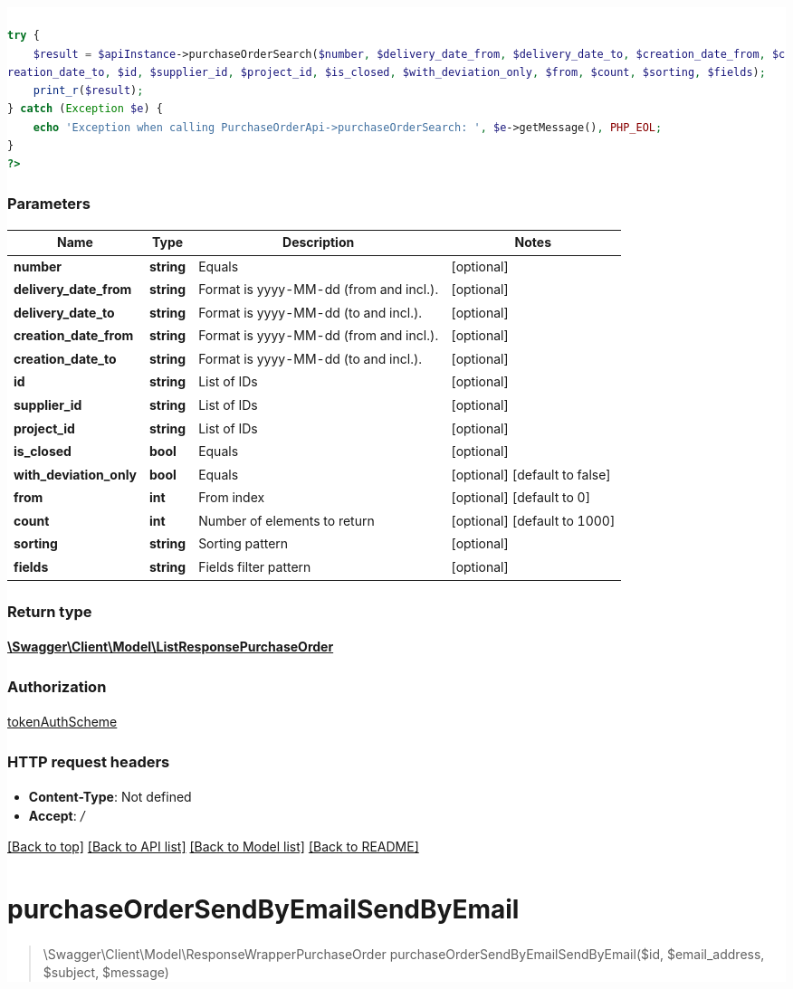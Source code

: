 ```php

try {
    $result = $apiInstance->purchaseOrderSearch($number, $delivery_date_from, $delivery_date_to, $creation_date_from, $creation_date_to, $id, $supplier_id, $project_id, $is_closed, $with_deviation_only, $from, $count, $sorting, $fields);
    print_r($result);
} catch (Exception $e) {
    echo 'Exception when calling PurchaseOrderApi->purchaseOrderSearch: ', $e->getMessage(), PHP_EOL;
}
?>
```

### Parameters

Name | Type | Description  | Notes
------------- | ------------- | ------------- | -------------
 **number** | **string**| Equals | [optional]
 **delivery_date_from** | **string**| Format is yyyy-MM-dd (from and incl.). | [optional]
 **delivery_date_to** | **string**| Format is yyyy-MM-dd (to and incl.). | [optional]
 **creation_date_from** | **string**| Format is yyyy-MM-dd (from and incl.). | [optional]
 **creation_date_to** | **string**| Format is yyyy-MM-dd (to and incl.). | [optional]
 **id** | **string**| List of IDs | [optional]
 **supplier_id** | **string**| List of IDs | [optional]
 **project_id** | **string**| List of IDs | [optional]
 **is_closed** | **bool**| Equals | [optional]
 **with_deviation_only** | **bool**| Equals | [optional] [default to false]
 **from** | **int**| From index | [optional] [default to 0]
 **count** | **int**| Number of elements to return | [optional] [default to 1000]
 **sorting** | **string**| Sorting pattern | [optional]
 **fields** | **string**| Fields filter pattern | [optional]

### Return type

[**\Swagger\Client\Model\ListResponsePurchaseOrder**](../Model/ListResponsePurchaseOrder.md)

### Authorization

[tokenAuthScheme](../../README.md#tokenAuthScheme)

### HTTP request headers

 - **Content-Type**: Not defined
 - **Accept**: */*

[[Back to top]](#) [[Back to API list]](../../README.md#documentation-for-api-endpoints) [[Back to Model list]](../../README.md#documentation-for-models) [[Back to README]](../../README.md)

# **purchaseOrderSendByEmailSendByEmail**
> \Swagger\Client\Model\ResponseWrapperPurchaseOrder purchaseOrderSendByEmailSendByEmail($id, $email_address, $subject, $message)
